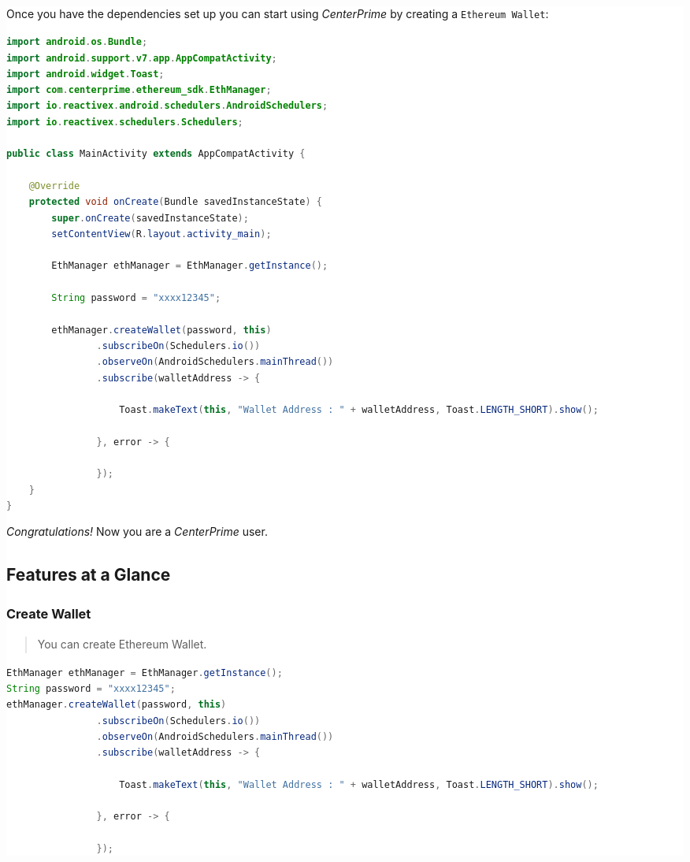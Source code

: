 Once you have the dependencies set up you can start using *CenterPrime* by creating a `Ethereum Wallet`:

```java
import android.os.Bundle;
import android.support.v7.app.AppCompatActivity;
import android.widget.Toast;
import com.centerprime.ethereum_sdk.EthManager;
import io.reactivex.android.schedulers.AndroidSchedulers;
import io.reactivex.schedulers.Schedulers;

public class MainActivity extends AppCompatActivity {

    @Override
    protected void onCreate(Bundle savedInstanceState) {
        super.onCreate(savedInstanceState);
        setContentView(R.layout.activity_main);

        EthManager ethManager = EthManager.getInstance();

        String password = "xxxx12345";

        ethManager.createWallet(password, this)
                .subscribeOn(Schedulers.io())
                .observeOn(AndroidSchedulers.mainThread())
                .subscribe(walletAddress -> {

                    Toast.makeText(this, "Wallet Address : " + walletAddress, Toast.LENGTH_SHORT).show();

                }, error -> {

                });
    }
}
```

*Congratulations!* Now you are a *CenterPrime* user.

## Features at a Glance

### Create Wallet

> You can create Ethereum Wallet.
```java
EthManager ethManager = EthManager.getInstance();
String password = "xxxx12345";
ethManager.createWallet(password, this)
                .subscribeOn(Schedulers.io())
                .observeOn(AndroidSchedulers.mainThread())
                .subscribe(walletAddress -> {

                    Toast.makeText(this, "Wallet Address : " + walletAddress, Toast.LENGTH_SHORT).show();

                }, error -> {

                });
```
